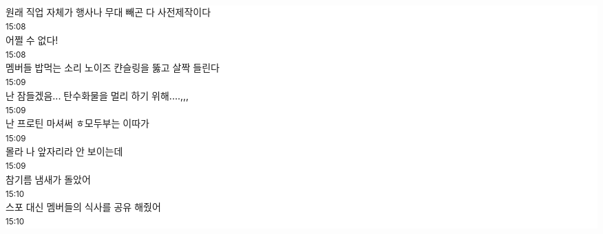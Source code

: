 <div markdown="1">
원래 직업 자체가 행사나 무대 빼곤 다 사전제작이다
</div>
</div>
<div class="message" markdown="1">
<div class="message-date" markdown="1">
<small>15:08</small>
</div>
<div markdown="1">
어쩔 수 없다!
</div>
</div>
<div class="message" markdown="1">
<div class="message-date" markdown="1">
<small>15:08</small>
</div>
<div markdown="1">
멤버들 밥먹는 소리 노이즈 캰슬링을 뚫고 살짝 들린다
</div>
</div>
<div class="message" markdown="1">
<div class="message-date" markdown="1">
<small>15:09</small>
</div>
<div markdown="1">
난 잠들겠음... 탄수화물을 멀리 하기 위해....,,,
</div>
</div>
<div class="message" markdown="1">
<div class="message-date" markdown="1">
<small>15:09</small>
</div>
<div class="no-flex" markdown="1">
난 프로틴 마셔써 ㅎ모두부는 이따가
</div>
</div>
<div class="message" markdown="1">
<div class="message-date" markdown="1">
<small>15:09</small>
</div>
<div markdown="1">
몰라 나 앞자리라 안 보이는데
</div>
</div>
<div class="message" markdown="1">
<div class="message-date" markdown="1">
<small>15:09</small>
</div>
<div markdown="1">
참기름 냄새가 돌았어
</div>
</div>
<div class="message" markdown="1">
<div class="message-date" markdown="1">
<small>15:10</small>
</div>
<div markdown="1">
스포 대신 멤버들의 식사를 공유 해줬어
</div>
</div>
<div class="message" markdown="1">
<div class="message-date" markdown="1">
<small>15:10</small>
</div>
